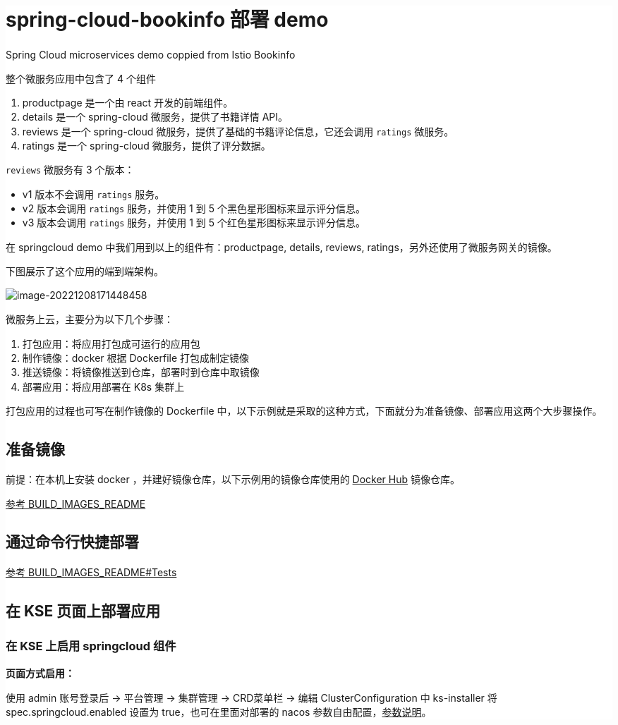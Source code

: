# spring-cloud-bookinfo 部署 demo

Spring Cloud microservices demo coppied from Istio Bookinfo



整个微服务应用中包含了 4 个组件

1. productpage 是一个由 react 开发的前端组件。
2. details 是一个 spring-cloud 微服务，提供了书籍详情 API。
3. reviews 是一个 spring-cloud 微服务，提供了基础的书籍评论信息，它还会调用 `ratings` 微服务。
4. ratings 是一个 spring-cloud 微服务，提供了评分数据。

`reviews` 微服务有 3 个版本：

- v1 版本不会调用 `ratings` 服务。
- v2 版本会调用 `ratings` 服务，并使用 1 到 5 个黑色星形图标来显示评分信息。
- v3 版本会调用 `ratings` 服务，并使用 1 到 5 个红色星形图标来显示评分信息。

在 springcloud demo 中我们用到以上的组件有：productpage, details, reviews, ratings，另外还使用了微服务网关的镜像。

下图展示了这个应用的端到端架构。

![image-20221208171448458](docs/images/image-20221208171448458.png)

微服务上云，主要分为以下几个步骤：

1. 打包应用：将应用打包成可运行的应用包
2. 制作镜像：docker 根据 Dockerfile 打包成制定镜像
3. 推送镜像：将镜像推送到仓库，部署时到仓库中取镜像
4. 部署应用：将应用部署在 K8s 集群上

打包应用的过程也可写在制作镜像的 Dockerfile 中，以下示例就是采取的这种方式，下面就分为准备镜像、部署应用这两个大步骤操作。



## 准备镜像

前提：在本机上安装 docker ，并建好镜像仓库，以下示例用的镜像仓库使用的 [Docker Hub](https://hub.docker.com/) 镜像仓库。

[参考 BUILD_IMAGES_README](./BUILD_IMAGES_README.md)


## 通过命令行快捷部署

[参考 BUILD_IMAGES_README#Tests](./BUILD_IMAGES_README.md#tests)


## 在 KSE 页面上部署应用

### 在 KSE 上启用 springcloud 组件

**页面方式启用：**

使用 admin 账号登录后 -> 平台管理 -> 集群管理 -> CRD菜单栏 -> 编辑 ClusterConfiguration 中 ks-installer 将 spec.springcloud.enabled 设置为 true，也可在里面对部署的 nacos 参数自由配置，[参数说明](https://github.com/kubesphere/kse-installer/blob/kse-3.3/roles/springcloud/files/springcloud-controller/README.md#nacos)。
